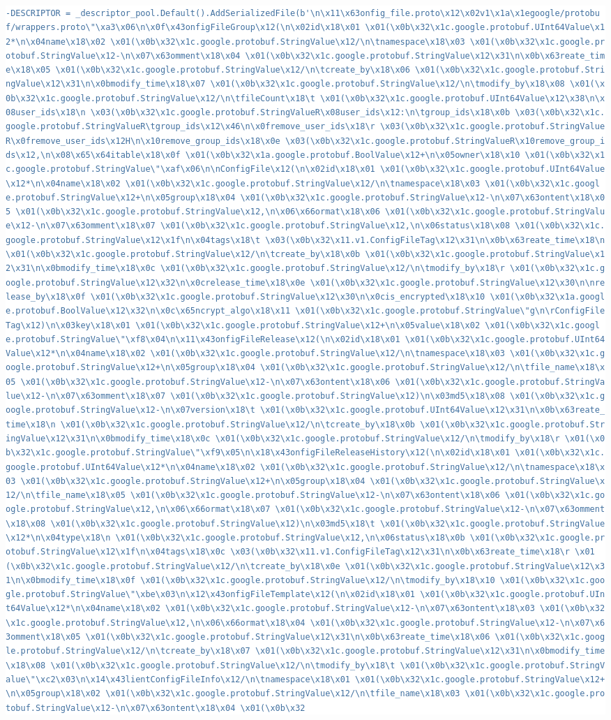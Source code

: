 ```diff
-DESCRIPTOR = _descriptor_pool.Default().AddSerializedFile(b'\n\x11\x63onfig_file.proto\x12\x02v1\x1a\x1egoogle/protobuf/wrappers.proto\"\xa3\x06\n\x0f\x43onfigFileGroup\x12(\n\x02id\x18\x01 \x01(\x0b\x32\x1c.google.protobuf.UInt64Value\x12*\n\x04name\x18\x02 \x01(\x0b\x32\x1c.google.protobuf.StringValue\x12/\n\tnamespace\x18\x03 \x01(\x0b\x32\x1c.google.protobuf.StringValue\x12-\n\x07\x63omment\x18\x04 \x01(\x0b\x32\x1c.google.protobuf.StringValue\x12\x31\n\x0b\x63reate_time\x18\x05 \x01(\x0b\x32\x1c.google.protobuf.StringValue\x12/\n\tcreate_by\x18\x06 \x01(\x0b\x32\x1c.google.protobuf.StringValue\x12\x31\n\x0bmodify_time\x18\x07 \x01(\x0b\x32\x1c.google.protobuf.StringValue\x12/\n\tmodify_by\x18\x08 \x01(\x0b\x32\x1c.google.protobuf.StringValue\x12/\n\tfileCount\x18\t \x01(\x0b\x32\x1c.google.protobuf.UInt64Value\x12\x38\n\x08user_ids\x18\n \x03(\x0b\x32\x1c.google.protobuf.StringValueR\x08user_ids\x12:\n\tgroup_ids\x18\x0b \x03(\x0b\x32\x1c.google.protobuf.StringValueR\tgroup_ids\x12\x46\n\x0fremove_user_ids\x18\r \x03(\x0b\x32\x1c.google.protobuf.StringValueR\x0fremove_user_ids\x12H\n\x10remove_group_ids\x18\x0e \x03(\x0b\x32\x1c.google.protobuf.StringValueR\x10remove_group_ids\x12,\n\x08\x65\x64itable\x18\x0f \x01(\x0b\x32\x1a.google.protobuf.BoolValue\x12+\n\x05owner\x18\x10 \x01(\x0b\x32\x1c.google.protobuf.StringValue\"\xaf\x06\n\nConfigFile\x12(\n\x02id\x18\x01 \x01(\x0b\x32\x1c.google.protobuf.UInt64Value\x12*\n\x04name\x18\x02 \x01(\x0b\x32\x1c.google.protobuf.StringValue\x12/\n\tnamespace\x18\x03 \x01(\x0b\x32\x1c.google.protobuf.StringValue\x12+\n\x05group\x18\x04 \x01(\x0b\x32\x1c.google.protobuf.StringValue\x12-\n\x07\x63ontent\x18\x05 \x01(\x0b\x32\x1c.google.protobuf.StringValue\x12,\n\x06\x66ormat\x18\x06 \x01(\x0b\x32\x1c.google.protobuf.StringValue\x12-\n\x07\x63omment\x18\x07 \x01(\x0b\x32\x1c.google.protobuf.StringValue\x12,\n\x06status\x18\x08 \x01(\x0b\x32\x1c.google.protobuf.StringValue\x12\x1f\n\x04tags\x18\t \x03(\x0b\x32\x11.v1.ConfigFileTag\x12\x31\n\x0b\x63reate_time\x18\n \x01(\x0b\x32\x1c.google.protobuf.StringValue\x12/\n\tcreate_by\x18\x0b \x01(\x0b\x32\x1c.google.protobuf.StringValue\x12\x31\n\x0bmodify_time\x18\x0c \x01(\x0b\x32\x1c.google.protobuf.StringValue\x12/\n\tmodify_by\x18\r \x01(\x0b\x32\x1c.google.protobuf.StringValue\x12\x32\n\x0crelease_time\x18\x0e \x01(\x0b\x32\x1c.google.protobuf.StringValue\x12\x30\n\nrelease_by\x18\x0f \x01(\x0b\x32\x1c.google.protobuf.StringValue\x12\x30\n\x0cis_encrypted\x18\x10 \x01(\x0b\x32\x1a.google.protobuf.BoolValue\x12\x32\n\x0c\x65ncrypt_algo\x18\x11 \x01(\x0b\x32\x1c.google.protobuf.StringValue\"g\n\rConfigFileTag\x12)\n\x03key\x18\x01 \x01(\x0b\x32\x1c.google.protobuf.StringValue\x12+\n\x05value\x18\x02 \x01(\x0b\x32\x1c.google.protobuf.StringValue\"\xf8\x04\n\x11\x43onfigFileRelease\x12(\n\x02id\x18\x01 \x01(\x0b\x32\x1c.google.protobuf.UInt64Value\x12*\n\x04name\x18\x02 \x01(\x0b\x32\x1c.google.protobuf.StringValue\x12/\n\tnamespace\x18\x03 \x01(\x0b\x32\x1c.google.protobuf.StringValue\x12+\n\x05group\x18\x04 \x01(\x0b\x32\x1c.google.protobuf.StringValue\x12/\n\tfile_name\x18\x05 \x01(\x0b\x32\x1c.google.protobuf.StringValue\x12-\n\x07\x63ontent\x18\x06 \x01(\x0b\x32\x1c.google.protobuf.StringValue\x12-\n\x07\x63omment\x18\x07 \x01(\x0b\x32\x1c.google.protobuf.StringValue\x12)\n\x03md5\x18\x08 \x01(\x0b\x32\x1c.google.protobuf.StringValue\x12-\n\x07version\x18\t \x01(\x0b\x32\x1c.google.protobuf.UInt64Value\x12\x31\n\x0b\x63reate_time\x18\n \x01(\x0b\x32\x1c.google.protobuf.StringValue\x12/\n\tcreate_by\x18\x0b \x01(\x0b\x32\x1c.google.protobuf.StringValue\x12\x31\n\x0bmodify_time\x18\x0c \x01(\x0b\x32\x1c.google.protobuf.StringValue\x12/\n\tmodify_by\x18\r \x01(\x0b\x32\x1c.google.protobuf.StringValue\"\xf9\x05\n\x18\x43onfigFileReleaseHistory\x12(\n\x02id\x18\x01 \x01(\x0b\x32\x1c.google.protobuf.UInt64Value\x12*\n\x04name\x18\x02 \x01(\x0b\x32\x1c.google.protobuf.StringValue\x12/\n\tnamespace\x18\x03 \x01(\x0b\x32\x1c.google.protobuf.StringValue\x12+\n\x05group\x18\x04 \x01(\x0b\x32\x1c.google.protobuf.StringValue\x12/\n\tfile_name\x18\x05 \x01(\x0b\x32\x1c.google.protobuf.StringValue\x12-\n\x07\x63ontent\x18\x06 \x01(\x0b\x32\x1c.google.protobuf.StringValue\x12,\n\x06\x66ormat\x18\x07 \x01(\x0b\x32\x1c.google.protobuf.StringValue\x12-\n\x07\x63omment\x18\x08 \x01(\x0b\x32\x1c.google.protobuf.StringValue\x12)\n\x03md5\x18\t \x01(\x0b\x32\x1c.google.protobuf.StringValue\x12*\n\x04type\x18\n \x01(\x0b\x32\x1c.google.protobuf.StringValue\x12,\n\x06status\x18\x0b \x01(\x0b\x32\x1c.google.protobuf.StringValue\x12\x1f\n\x04tags\x18\x0c \x03(\x0b\x32\x11.v1.ConfigFileTag\x12\x31\n\x0b\x63reate_time\x18\r \x01(\x0b\x32\x1c.google.protobuf.StringValue\x12/\n\tcreate_by\x18\x0e \x01(\x0b\x32\x1c.google.protobuf.StringValue\x12\x31\n\x0bmodify_time\x18\x0f \x01(\x0b\x32\x1c.google.protobuf.StringValue\x12/\n\tmodify_by\x18\x10 \x01(\x0b\x32\x1c.google.protobuf.StringValue\"\xbe\x03\n\x12\x43onfigFileTemplate\x12(\n\x02id\x18\x01 \x01(\x0b\x32\x1c.google.protobuf.UInt64Value\x12*\n\x04name\x18\x02 \x01(\x0b\x32\x1c.google.protobuf.StringValue\x12-\n\x07\x63ontent\x18\x03 \x01(\x0b\x32\x1c.google.protobuf.StringValue\x12,\n\x06\x66ormat\x18\x04 \x01(\x0b\x32\x1c.google.protobuf.StringValue\x12-\n\x07\x63omment\x18\x05 \x01(\x0b\x32\x1c.google.protobuf.StringValue\x12\x31\n\x0b\x63reate_time\x18\x06 \x01(\x0b\x32\x1c.google.protobuf.StringValue\x12/\n\tcreate_by\x18\x07 \x01(\x0b\x32\x1c.google.protobuf.StringValue\x12\x31\n\x0bmodify_time\x18\x08 \x01(\x0b\x32\x1c.google.protobuf.StringValue\x12/\n\tmodify_by\x18\t \x01(\x0b\x32\x1c.google.protobuf.StringValue\"\xc2\x03\n\x14\x43lientConfigFileInfo\x12/\n\tnamespace\x18\x01 \x01(\x0b\x32\x1c.google.protobuf.StringValue\x12+\n\x05group\x18\x02 \x01(\x0b\x32\x1c.google.protobuf.StringValue\x12/\n\tfile_name\x18\x03 \x01(\x0b\x32\x1c.google.protobuf.StringValue\x12-\n\x07\x63ontent\x18\x04 \x01(\x0b\x32
```